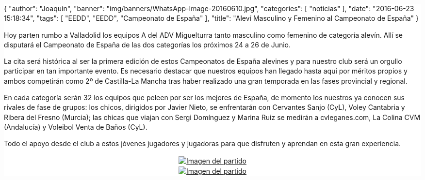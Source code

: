 {
  "author": "Joaquín", 
  "banner": "img/banners/WhatsApp-Image-20160610.jpg", 
  "categories": [
    "noticias"
  ], 
  "date": "2016-06-23 15:18:34", 
  "tags": [
    "EEDD", 
    "EEDD", 
    "Campeonato de España"
  ], 
  "title": "Aleví Masculino y Femenino al Campeonato de España"
}

Hoy parten rumbo a Valladolid los equipos A del ADV Miguelturra tanto masculino como femenino de categoría alevín. Allí se disputará el Campeonato de España de las dos categorías los próximos 24 a 26 de Junio.

La cita será histórica al ser la primera edición de estos Campeonatos de España alevines y para nuestro club será un orgullo participar en tan importante evento. Es necesario destacar que nuestros equipos han llegado hasta aquí por méritos propios y ambos competirán como 2º de Castilla-La Mancha tras haber realizado una gran temporada en las fases provincial y regional.

En cada categoría serán 32 los equipos que peleen por ser los mejores de España, de momento los nuestros ya conocen sus rivales de fase de grupos: los chicos, dirigidos por Javier Nieto, se enfrentarán con Cervantes Sanjo (CyL), Voley Cantabria y Ribera del Fresno (Murcia); las chicas que viajan con Sergi Domínguez y Marina Ruiz se medirán a cvleganes.com, La Colina CVM (Andalucía) y Voleibol Venta de Baños (CyL).

Todo el apoyo desde el club a estos jóvenes jugadores y jugadoras para que disfruten y aprendan en esta gran experiencia.

<center>
<a target="_new" href="http://www.advmiguelturra.org/img/banners/Captura%20de%20pantalla%20de%202016-06-23%2016%3A14%3A10.png"> 
<img alt="Imagen del partido" width="80%" align="center" src="http://www.advmiguelturra.org/img/banners/Captura%20de%20pantalla%20de%202016-06-23%2016%3A14%3A10.png"/> </a> </center> 

<center>
<a target="_new" href="http://www.advmiguelturra.org/img/banners/WhatsApp-Image-20160610.jpg"> 
<img alt="Imagen del partido" width="80%" align="center" src="http://www.advmiguelturra.org/img/banners/WhatsApp-Image-20160610.jpg"/> </a> </center> 

